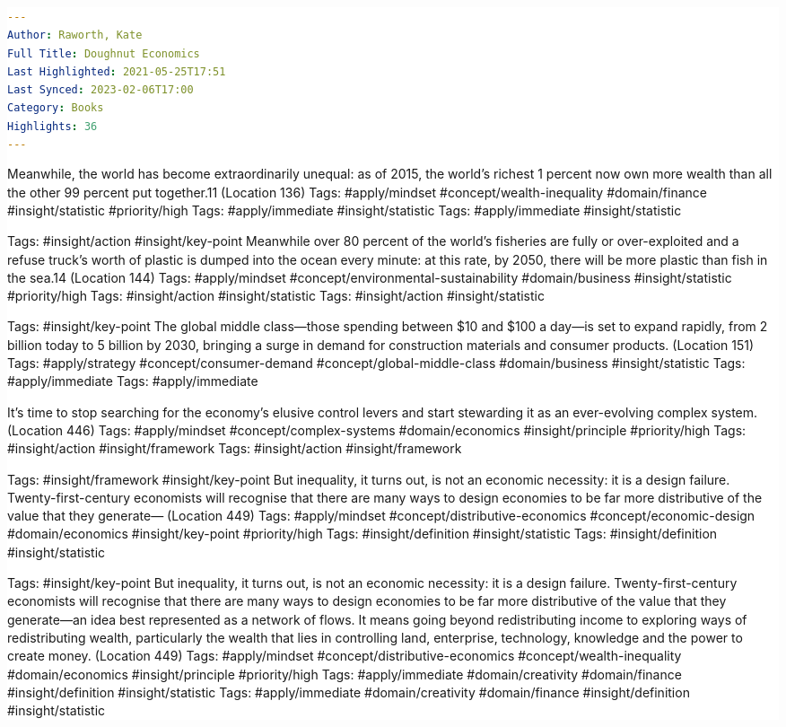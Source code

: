 ```yaml
---
Author: Raworth, Kate
Full Title: Doughnut Economics
Last Highlighted: 2021-05-25T17:51
Last Synced: 2023-02-06T17:00
Category: Books
Highlights: 36
---
```

Meanwhile, the world has become extraordinarily unequal: as of 2015, the world’s richest 1 percent now own more wealth than all the other 99 percent put together.11 (Location 136)
Tags: #apply/mindset #concept/wealth-inequality #domain/finance #insight/statistic #priority/high
Tags: #apply/immediate #insight/statistic
Tags: #apply/immediate #insight/statistic
  
Tags: #insight/action #insight/key-point
Meanwhile over 80 percent of the world’s fisheries are fully or over-exploited and a refuse truck’s worth of plastic is dumped into the ocean every minute: at this rate, by 2050, there will be more plastic than fish in the sea.14 (Location 144)
Tags: #apply/mindset #concept/environmental-sustainability #domain/business #insight/statistic #priority/high
Tags: #insight/action #insight/statistic
Tags: #insight/action #insight/statistic
  
Tags: #insight/key-point
The global middle class—those spending between $10 and $100 a day—is set to expand rapidly, from 2 billion today to 5 billion by 2030, bringing a surge in demand for construction materials and consumer products. (Location 151)
Tags: #apply/strategy #concept/consumer-demand #concept/global-middle-class #domain/business #insight/statistic
Tags: #apply/immediate
Tags: #apply/immediate
  
It’s time to stop searching for the economy’s elusive control levers and start stewarding it as an ever-evolving complex system. (Location 446)
Tags: #apply/mindset #concept/complex-systems #domain/economics #insight/principle #priority/high
Tags: #insight/action #insight/framework
Tags: #insight/action #insight/framework
  
Tags: #insight/framework #insight/key-point
But inequality, it turns out, is not an economic necessity: it is a design failure. Twenty-first-century economists will recognise that there are many ways to design economies to be far more distributive of the value that they generate— (Location 449)
Tags: #apply/mindset #concept/distributive-economics #concept/economic-design #domain/economics #insight/key-point #priority/high
Tags: #insight/definition #insight/statistic
Tags: #insight/definition #insight/statistic
  
Tags: #insight/key-point
But inequality, it turns out, is not an economic necessity: it is a design failure. Twenty-first-century economists will recognise that there are many ways to design economies to be far more distributive of the value that they generate—an idea best represented as a network of flows. It means going beyond redistributing income to exploring ways of redistributing wealth, particularly the wealth that lies in controlling land, enterprise, technology, knowledge and the power to create money. (Location 449)
Tags: #apply/mindset #concept/distributive-economics #concept/wealth-inequality #domain/economics #insight/principle #priority/high
Tags: #apply/immediate #domain/creativity #domain/finance #insight/definition #insight/statistic
Tags: #apply/immediate #domain/creativity #domain/finance #insight/definition #insight/statistic
  